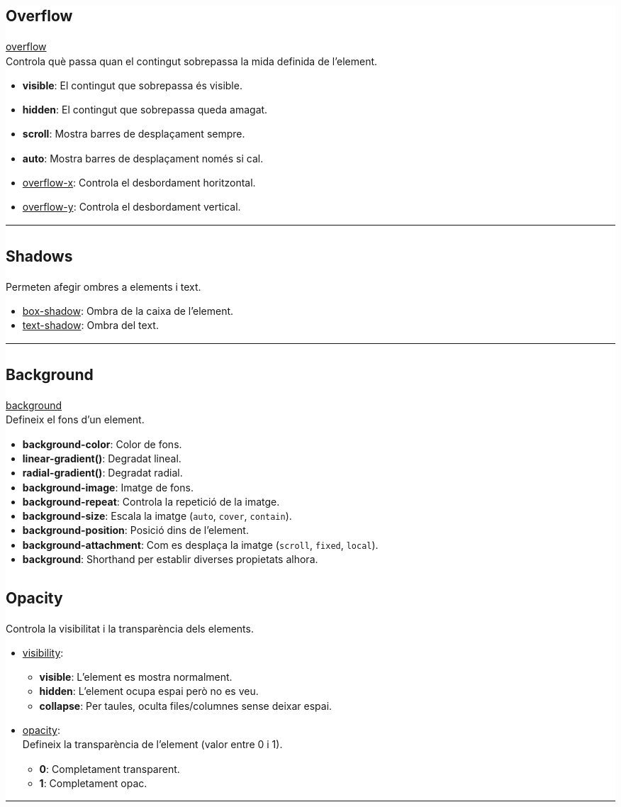 
## Overflow

[overflow](https://developer.mozilla.org/en-US/docs/Web/CSS/overflow)  
Controla què passa quan el contingut sobrepassa la mida definida de l’element.

- **visible**: El contingut que sobrepassa és visible.
- **hidden**: El contingut que sobrepassa queda amagat.
- **scroll**: Mostra barres de desplaçament sempre.
- **auto**: Mostra barres de desplaçament només si cal.

- [overflow-x](https://developer.mozilla.org/en-US/docs/Web/CSS/overflow-x): Controla el desbordament horitzontal.  
- [overflow-y](https://developer.mozilla.org/en-US/docs/Web/CSS/overflow-y): Controla el desbordament vertical.  

---

## Shadows

Permeten afegir ombres a elements i text.

- [box-shadow](https://developer.mozilla.org/en-US/docs/Web/CSS/box-shadow): Ombra de la caixa de l’element.  
- [text-shadow](https://developer.mozilla.org/en-US/docs/Web/CSS/text-shadow): Ombra del text.  

---

## Background

[background](https://developer.mozilla.org/en-US/docs/Web/CSS/background)  
Defineix el fons d’un element.

- **background-color**: Color de fons.  
- **linear-gradient()**: Degradat lineal.  
- **radial-gradient()**: Degradat radial.  
- **background-image**: Imatge de fons.  
- **background-repeat**: Controla la repetició de la imatge.  
- **background-size**: Escala la imatge (`auto`, `cover`, `contain`).  
- **background-position**: Posició dins de l’element.  
- **background-attachment**: Com es desplaça la imatge (`scroll`, `fixed`, `local`).  
- **background**: Shorthand per establir diverses propietats alhora.  

## Opacity

Controla la visibilitat i la transparència dels elements.

- [visibility](https://developer.mozilla.org/en-US/docs/Web/CSS/visibility):  
  - **visible**: L’element es mostra normalment.  
  - **hidden**: L’element ocupa espai però no es veu.  
  - **collapse**: Per taules, oculta files/columnes sense deixar espai.  

- [opacity](https://developer.mozilla.org/en-US/docs/Web/CSS/opacity):  
  Defineix la transparència de l’element (valor entre 0 i 1).  
  - **0**: Completament transparent.  
  - **1**: Completament opac.  

---
